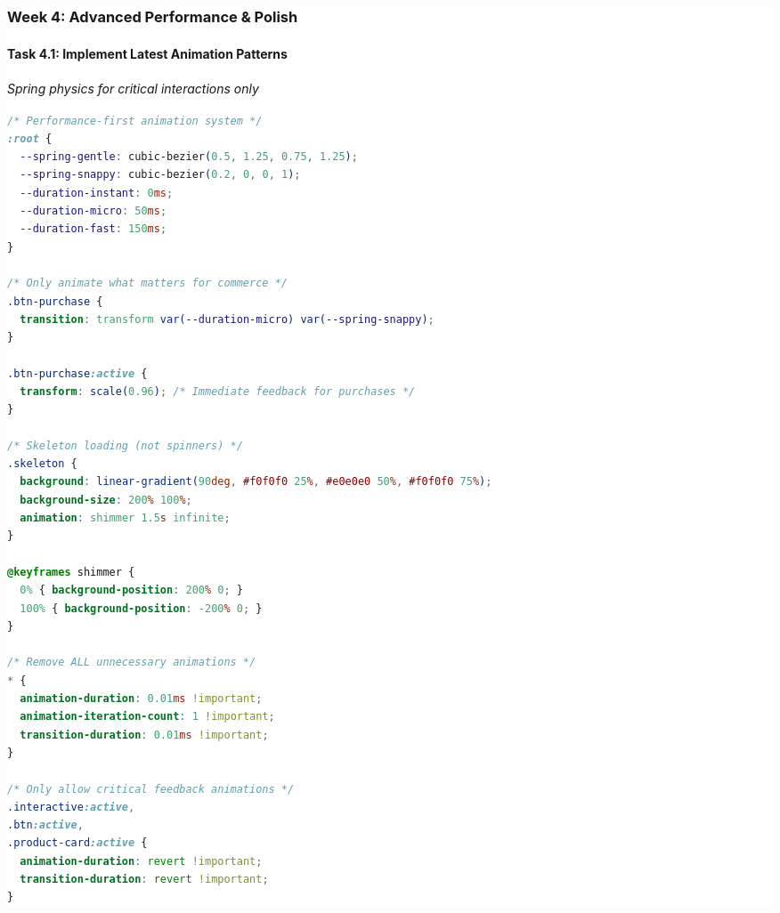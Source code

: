 ### **Week 4: Advanced Performance & Polish**

#### **Task 4.1: Implement Latest Animation Patterns**
*Spring physics for critical interactions only*

```css
/* Performance-first animation system */
:root {
  --spring-gentle: cubic-bezier(0.5, 1.25, 0.75, 1.25);
  --spring-snappy: cubic-bezier(0.2, 0, 0, 1); 
  --duration-instant: 0ms;
  --duration-micro: 50ms;
  --duration-fast: 150ms;
}

/* Only animate what matters for commerce */
.btn-purchase {
  transition: transform var(--duration-micro) var(--spring-snappy);
}

.btn-purchase:active {
  transform: scale(0.96); /* Immediate feedback for purchases */
}

/* Skeleton loading (not spinners) */
.skeleton {
  background: linear-gradient(90deg, #f0f0f0 25%, #e0e0e0 50%, #f0f0f0 75%);
  background-size: 200% 100%;
  animation: shimmer 1.5s infinite;
}

@keyframes shimmer {
  0% { background-position: 200% 0; }
  100% { background-position: -200% 0; }
}

/* Remove ALL unnecessary animations */
* {
  animation-duration: 0.01ms !important;
  animation-iteration-count: 1 !important;
  transition-duration: 0.01ms !important;
}

/* Only allow critical feedback animations */
.interactive:active,
.btn:active,
.product-card:active {
  animation-duration: revert !important;
  transition-duration: revert !important;
}
```
